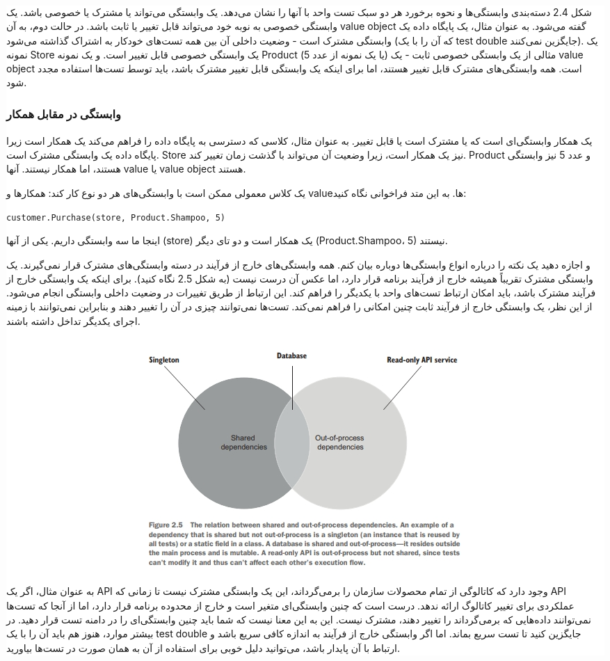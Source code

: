 شکل 2.4 دسته‌بندی وابستگی‌ها و نحوه برخورد هر دو سبک تست واحد با آنها را نشان می‌دهد. یک وابستگی می‌تواند یا مشترک یا خصوصی باشد. یک وابستگی خصوصی به نوبه خود می‌تواند قابل تغییر یا ثابت باشد. در حالت دوم، به آن value object گفته می‌شود. به عنوان مثال، یک پایگاه داده یک وابستگی مشترک است - وضعیت داخلی آن بین همه تست‌های خودکار به اشتراک گذاشته می‌شود (که آن را با یک test double جایگزین نمی‌کنند). یک نمونه Store یک وابستگی خصوصی قابل تغییر است. و یک نمونه Product (یا یک نمونه از عدد 5) مثالی از یک وابستگی خصوصی ثابت - یک value object است. همه وابستگی‌های مشترک قابل تغییر هستند، اما برای اینکه یک وابستگی قابل تغییر مشترک باشد، باید توسط تست‌ها استفاده مجدد شود.

### وابستگی در مقابل همکار

یک همکار وابستگی‌ای است که یا مشترک است یا قابل تغییر. به عنوان مثال، کلاسی که دسترسی به پایگاه داده را فراهم می‌کند یک همکار است زیرا پایگاه داده یک وابستگی مشترک است. Store نیز یک همکار است، زیرا وضعیت آن می‌تواند با گذشت زمان تغییر کند. Product و عدد 5 نیز وابستگی هستند، اما همکار نیستند. آنها value یا value object هستند.

یک کلاس معمولی ممکن است با وابستگی‌های هر دو نوع کار کند: همکارها و valueها. به این متد فراخوانی نگاه کنید:

    customer.Purchase(store, Product.Shampoo, 5)
اینجا ما سه وابستگی داریم. یکی از آنها (store) یک همکار است و دو تای دیگر (Product.Shampoo، 5) نیستند.

و اجازه دهید یک نکته را درباره انواع وابستگی‌ها دوباره بیان کنم. همه وابستگی‌های خارج از فرآیند در دسته وابستگی‌های مشترک قرار نمی‌گیرند. یک وابستگی مشترک تقریباً همیشه خارج از فرآیند برنامه قرار دارد، اما عکس آن درست نیست (به شکل 2.5 نگاه کنید). برای اینکه یک وابستگی خارج از فرآیند مشترک باشد، باید امکان ارتباط تست‌های واحد با یکدیگر را فراهم کند. این ارتباط از طریق تغییرات در وضعیت داخلی وابستگی انجام می‌شود. از این نظر، یک وابستگی خارج از فرآیند ثابت چنین امکانی را فراهم نمی‌کند. تست‌ها نمی‌توانند چیزی در آن را تغییر دهند و بنابراین نمی‌توانند با زمینه اجرای یکدیگر تداخل داشته باشند.

<p align="center">
    <img src="../Part 2/Images/figure-2.5.jpeg" />
</p>

به عنوان مثال، اگر یک API وجود دارد که کاتالوگی از تمام محصولات سازمان را برمی‌گرداند، این یک وابستگی مشترک نیست تا زمانی که API عملکردی برای تغییر کاتالوگ ارائه ندهد. درست است که چنین وابستگی‌ای متغیر است و خارج از محدوده برنامه قرار دارد، اما از آنجا که تست‌ها نمی‌توانند داده‌هایی که برمی‌گرداند را تغییر دهند، مشترک نیست. این به این معنا نیست که شما باید چنین وابستگی‌ای را در دامنه تست قرار دهید. در بیشتر موارد، هنوز هم باید آن را با یک test double جایگزین کنید تا تست سریع بماند. اما اگر وابستگی خارج از فرآیند به اندازه کافی سریع باشد و ارتباط با آن پایدار باشد، می‌توانید دلیل خوبی برای استفاده از آن به همان صورت در تست‌ها بیاورید.
